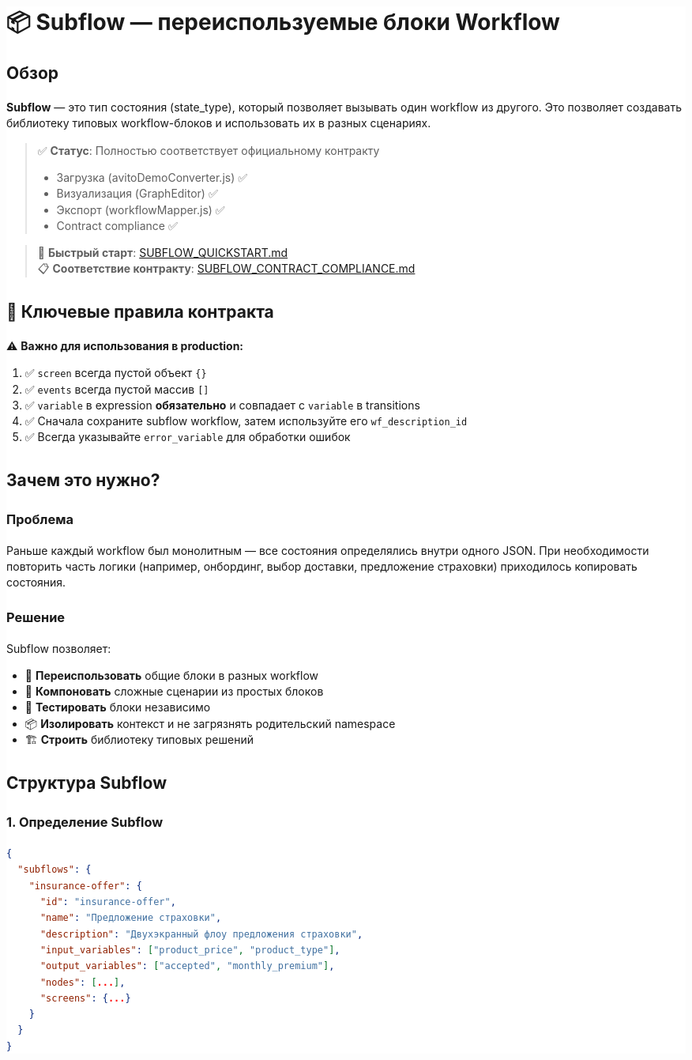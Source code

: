 # 📦 Subflow — переиспользуемые блоки Workflow

## Обзор

**Subflow** — это тип состояния (state_type), который позволяет вызывать один workflow из другого. Это позволяет создавать библиотеку типовых workflow-блоков и использовать их в разных сценариях.

> ✅ **Статус**: Полностью соответствует официальному контракту
> - Загрузка (avitoDemoConverter.js) ✅
> - Визуализация (GraphEditor) ✅
> - Экспорт (workflowMapper.js) ✅
> - Contract compliance ✅

> 📖 **Быстрый старт**: [SUBFLOW_QUICKSTART.md](./SUBFLOW_QUICKSTART.md)  
> 📋 **Соответствие контракту**: [SUBFLOW_CONTRACT_COMPLIANCE.md](./SUBFLOW_CONTRACT_COMPLIANCE.md)

## 🔑 Ключевые правила контракта

⚠️ **Важно для использования в production:**

1. ✅ `screen` всегда пустой объект `{}`
2. ✅ `events` всегда пустой массив `[]`
3. ✅ `variable` в expression **обязательно** и совпадает с `variable` в transitions
4. ✅ Сначала сохраните subflow workflow, затем используйте его `wf_description_id`
5. ✅ Всегда указывайте `error_variable` для обработки ошибок

## Зачем это нужно?

### Проблема
Раньше каждый workflow был монолитным — все состояния определялись внутри одного JSON. При необходимости повторить часть логики (например, онбординг, выбор доставки, предложение страховки) приходилось копировать состояния.

### Решение
Subflow позволяет:
- 🔄 **Переиспользовать** общие блоки в разных workflow
- 🧩 **Компоновать** сложные сценарии из простых блоков
- 🧪 **Тестировать** блоки независимо
- 📦 **Изолировать** контекст и не загрязнять родительский namespace
- 🏗️ **Строить** библиотеку типовых решений

## Структура Subflow

### 1. Определение Subflow

```json
{
  "subflows": {
    "insurance-offer": {
      "id": "insurance-offer",
      "name": "Предложение страховки",
      "description": "Двухэкранный флоу предложения страховки",
      "input_variables": ["product_price", "product_type"],
      "output_variables": ["accepted", "monthly_premium"],
      "nodes": [...],
      "screens": {...}
    }
  }
}
```
